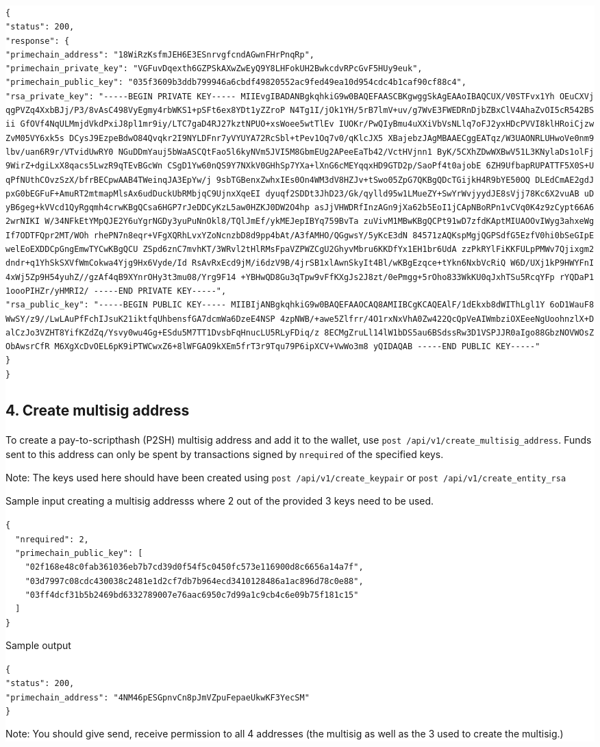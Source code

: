 ```
{
"status": 200,
"response": {
"primechain_address": "18WiRzKsfmJEH6E3ESnrvgfcndAGwnFHrPnqRp",
"primechain_private_key": "VGFuvDqexth6GZPSkAXwZwEyQ9Y8LHFokUH2BwkcdvRPcGvF5HUy9euk",
"primechain_public_key": "035f3609b3ddb799946a6cbdf49820552ac9fed49ea10d954cdc4b1caf90cf88c4",
"rsa_private_key": "-----BEGIN PRIVATE KEY----- MIIEvgIBADANBgkqhkiG9w0BAQEFAASCBKgwggSkAgEAAoIBAQCUX/V0STFvx1Yh OEuCXVjqgPVZq4XxbBJj/P3/8vAsC498VyEgmy4rbWKS1+pSFt6ex8YDt1yZZroP N4Tg1I/jOk1YH/5rB7lmV+uv/g7WvE3FWEDRnDjbZBxClV4AhaZvOI5cR542BSii GfOVf4NqULMmjdVkdPxiJ8pl1mr9iy/LTC7gaD4RJ27kztNPUO+xsWoee5wtTlEv IUOKr/PwQIyBmu4uXXiVbVsNLlq7oFJ2yxHDcPVVI8klHRoiCjzwZvM05VY6xk5s DCysJ9EzpeBdwO84Qvqkr2I9NYLDFnr7yVYUYA72RcSbl+tPev1Oq7v0/qKlcJX5 XBajebzJAgMBAAECggEATqz/W3UAONRLUHwoVe0nm9lbv/uan6R9r/VTvidUwRY0 NGuDDmYauj5bWaASCQtFao5l6kyNVm5JVI5M8GbmEUg2APeeEaTb42/VctHVjnn1 ByK/5CXhZDwWXBwV51L3KNylaDs1olFj9WirZ+dgiLxX8qacs5LwzR9qTEvBGcWn CSgD1Yw60nQS9Y7NXkV0GHhSp7YXa+lXnG6cMEYqqxHD9GTD2p/SaoPf4t0ajobE 6ZH9UfbapRUPATTF5X0S+UqPfNUthCOvzSzX/bfrBECpwAAB4TWeinqJA3EpYw/j 9sbTGBenxZwhxIEs0On4WM3dV8HZJv+tSwo05ZpG7QKBgQDcTGijkH4R9bYE50OQ DLEdCmAE2gdJpxG0bEGFuF+AmuRT2mtmapMlsAx6udDuckUbRMbjqC9UjnxXqeEI dyuqf2SDDt3JhD23/Gk/qylld95w1LMueZY+SwYrWvjyydJE8sVjj78Kc6X2vuAB uDyB6geg+kVVcd1QyRgqmh4crwKBgQCsa6HGP7rJeDDCyKzL5aw0HZKJ0DW2O4hp asJjVHWDRfInzAGn9jXa62b5EoI1jCApNBoRPn1vCVq0K4z9zCypt66A62wrNIKI W/34NFkEtYMpQJE2Y6uYgrNGDy3yuPuNnOkl8/TQlJmEf/ykMEJepIBYq759BvTa zuVivM1MBwKBgQCPt91wD7zfdKAptMIUAOOvIWyg3ahxeWgIf7ODTFQpr2MT/WOh rhePN7n8eqr+VFgXQRhLvxYZoNcnzbD8d9pp4bAt/A3fAMHO/QGgwsY/5yKcE3dN 84571zAQKspMgjQGPSdfG5EzfV0hi0bSeGIpEwelEoEXDDCpGngEmwTYCwKBgQCU ZSpd6znC7mvhKT/3WRvl2tHlRMsFpaVZPWZCgU2GhyvMbru6KKDfYx1EH1br6UdA zzPkRYlFiKKFULpPMWv7Qjixgm2dndr+q1YhSkSXVfWmCokwa4Yjg9Hx6Vyde/Id RsAvRxEcd9jM/i6dzV9B/4jrSB1xlAwnSkyIt4Bl/wKBgEzqce+tYkn6NxbVcRiQ W6D/UXj1kP9HWYFnI4xWj5Zp9H54yuhZ//gzAf4qB9XYnrOHy3t3mu08/Yrg9F14 +YBHwQD8Gu3qTpw9vFfKXgJs2J8zt/0ePmgg+5rOho833WkKU0qJxhTSu5RcqYFp rYQDaP11oooPIHZr/yHMRI2/ -----END PRIVATE KEY-----",
"rsa_public_key": "-----BEGIN PUBLIC KEY----- MIIBIjANBgkqhkiG9w0BAQEFAAOCAQ8AMIIBCgKCAQEAlF/1dEkxb8dWIThLgl1Y 6oD1WauF8WwSY/z9//LwLAuPfFchIJsuK21iktfqUhbensfGA7dcmWa6DzeE4NSP 4zpNWB/+awe5Zlfrr/4O1rxNxVhA0Zw422QcQpVeAIWmbziOXEeeNgUoohnzlX+D alCzJo3VZHT8YifKZdZq/Ysvy0wu4Gg+ESdu5M7TT1DvsbFqHnucLU5RLyFDiq/z 8ECMgZruLl14lW1bDS5au6BSdssRw3D1VSPJJR0aIgo88GbzNOVWOsZObAwsrCfR M6XgXcDvOEL6pK9iPTWCwxZ6+8lWFGAO9kXEm5frT3r9Tqu79P6ipXCV+VwWo3m8 yQIDAQAB -----END PUBLIC KEY-----"
}
}
```

## 4. Create multisig address
To create a pay-to-scripthash (P2SH) multisig address and add it to the wallet, use `post /api/v1/create_multisig_address`. Funds sent to this address can only be spent by transactions signed by `nrequired` of the specified keys.

Note: The keys used here should have been created using `post /api/v1/create_keypair` or `post /api/v1/create_entity_rsa`

Sample input creating a multisig addresss where 2 out of the provided 3 keys need to be used.
```
{
  "nrequired": 2,
  "primechain_public_key": [
    "02f168e48c0fab361036eb7b7cd39d0f54f5c0450fc573e116900d8c6656a14a7f",
    "03d7997c08cdc430038c2481e1d2cf7db7b964ecd3410128486a1ac896d78c0e88",
    "03ff4dcf31b5b2469bd6332789007e76aac6950c7d99a1c9cb4c6e09b75f181c15"
  ]
}
```
Sample output
```
{
"status": 200,
"primechain_address": "4NM46pESGpnvCn8pJmVZpuFepaeUkwKF3YecSM"
}
```
Note: You should give send, receive permission to all 4 addresses (the multisig as well as the 3 used to create the multisig.)
